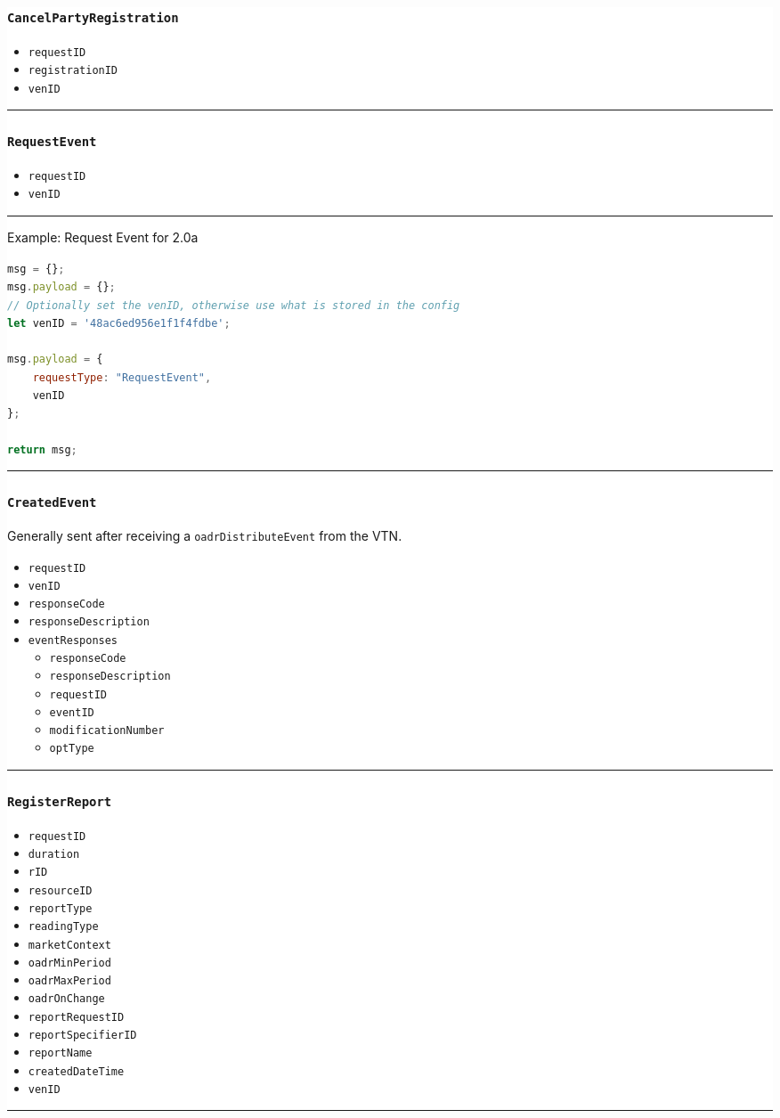 ### `CancelPartyRegistration`
* `requestID`
* `registrationID`
* `venID`

---
### `RequestEvent`
* `requestID`
* `venID`

---
Example: Request Event for 2.0a
```javascript
msg = {};
msg.payload = {};
// Optionally set the venID, otherwise use what is stored in the config
let venID = '48ac6ed956e1f1f4fdbe';

msg.payload = { 
    requestType: "RequestEvent",
    venID
};

return msg;
```
---
### `CreatedEvent`

Generally sent after receiving a `oadrDistributeEvent` from the VTN. 

* `requestID`
* `venID`
* `responseCode`
* `responseDescription`
* `eventResponses`
    * `responseCode`
    * `responseDescription`
    * `requestID`
    * `eventID`
    * `modificationNumber`
    * `optType`

---
### `RegisterReport`
* `requestID`
* `duration`
* `rID`
* `resourceID`
* `reportType`
* `readingType`
* `marketContext`
* `oadrMinPeriod`
* `oadrMaxPeriod`
* `oadrOnChange`
* `reportRequestID`
* `reportSpecifierID`
* `reportName`
* `createdDateTime`
* `venID`

---